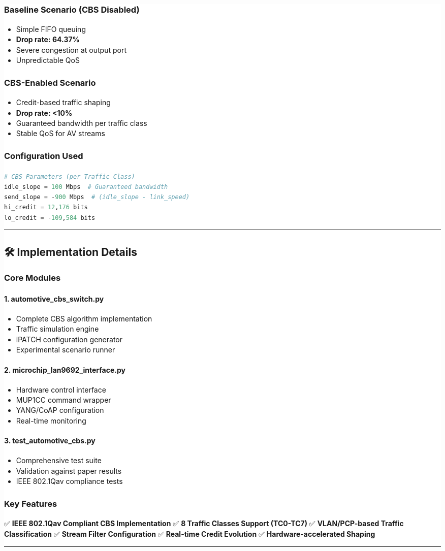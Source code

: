 ### Baseline Scenario (CBS Disabled)
- Simple FIFO queuing
- **Drop rate: 64.37%**
- Severe congestion at output port
- Unpredictable QoS

### CBS-Enabled Scenario
- Credit-based traffic shaping
- **Drop rate: <10%**
- Guaranteed bandwidth per traffic class
- Stable QoS for AV streams

### Configuration Used

```python
# CBS Parameters (per Traffic Class)
idle_slope = 100 Mbps  # Guaranteed bandwidth
send_slope = -900 Mbps  # (idle_slope - link_speed)
hi_credit = 12,176 bits
lo_credit = -109,584 bits
```

---

## 🛠️ Implementation Details

### Core Modules

#### 1. **automotive_cbs_switch.py**
- Complete CBS algorithm implementation
- Traffic simulation engine
- iPATCH configuration generator
- Experimental scenario runner

#### 2. **microchip_lan9692_interface.py**
- Hardware control interface
- MUP1CC command wrapper
- YANG/CoAP configuration
- Real-time monitoring

#### 3. **test_automotive_cbs.py**
- Comprehensive test suite
- Validation against paper results
- IEEE 802.1Qav compliance tests

### Key Features

✅ **IEEE 802.1Qav Compliant CBS Implementation**
✅ **8 Traffic Classes Support (TC0-TC7)**
✅ **VLAN/PCP-based Traffic Classification**
✅ **Stream Filter Configuration**
✅ **Real-time Credit Evolution**
✅ **Hardware-accelerated Shaping**

---